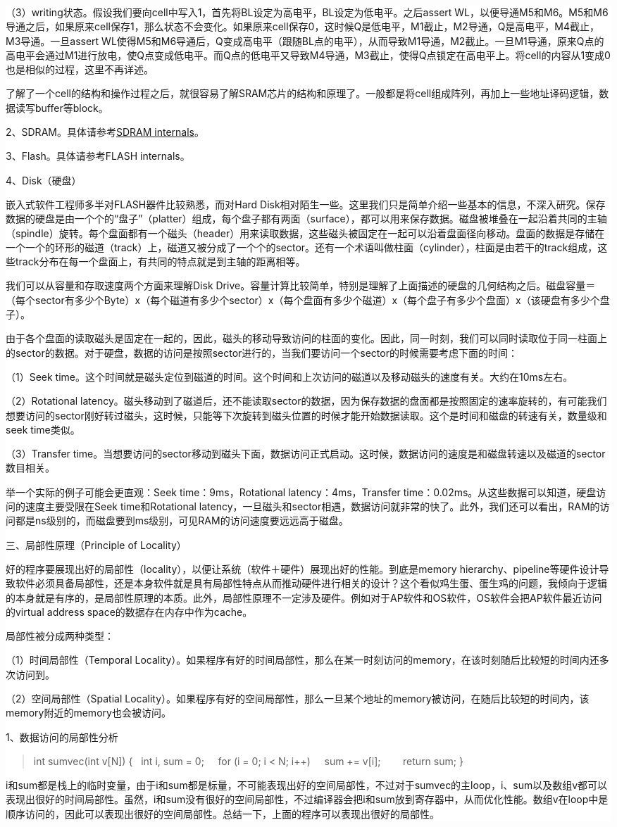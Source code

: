 （3）writing状态。假设我们要向cell中写入1，首先将BL设定为高电平，BL设定为低电平。之后assert WL，以便导通M5和M6。M5和M6导通之后，如果原来cell保存1，那么状态不会变化。如果原来cell保存0，这时候Q是低电平，M1截止，M2导通，Q是高电平，M4截止，M3导通。一旦assert WL使得M5和M6导通后，Q变成高电平（跟随BL点的电平），从而导致M1导通，M2截止。一旦M1导通，原来Q点的高电平会通过M1进行放电，使Q点变成低电平。而Q点的低电平又导致M4导通，M3截止，使得Q点锁定在高电平上。将cell的内容从1变成0也是相似的过程，这里不再详述。

了解了一个cell的结构和操作过程之后，就很容易了解SRAM芯片的结构和原理了。一般都是将cell组成阵列，再加上一些地址译码逻辑，数据读写buffer等block。

2、SDRAM。具体请参考[SDRAM internals](http://www.wowotech.net/basic_tech/sdram-internals.html)。

3、Flash。具体请参考FLASH internals。

4、Disk（硬盘）

嵌入式软件工程师多半对FLASH器件比较熟悉，而对Hard Disk相对陌生一些。这里我们只是简单介绍一些基本的信息，不深入研究。保存数据的硬盘是由一个个的“盘子”（platter）组成，每个盘子都有两面（surface），都可以用来保存数据。磁盘被堆叠在一起沿着共同的主轴（spindle）旋转。每个盘面都有一个磁头（header）用来读取数据，这些磁头被固定在一起可以沿着盘面径向移动。盘面的数据是存储在一个一个的环形的磁道（track）上，磁道又被分成了一个个的sector。还有一个术语叫做柱面（cylinder），柱面是由若干的track组成，这些track分布在每一个盘面上，有共同的特点就是到主轴的距离相等。

我们可以从容量和存取速度两个方面来理解Disk Drive。容量计算比较简单，特别是理解了上面描述的硬盘的几何结构之后。磁盘容量＝（每个sector有多少个Byte）x（每个磁道有多少个sector）x（每个盘面有多少个磁道）x（每个盘子有多少个盘面）x（该硬盘有多少个盘子）。

由于各个盘面的读取磁头是固定在一起的，因此，磁头的移动导致访问的柱面的变化。因此，同一时刻，我们可以同时读取位于同一柱面上的sector的数据。对于硬盘，数据的访问是按照sector进行的，当我们要访问一个sector的时候需要考虑下面的时间：

（1）Seek time。这个时间就是磁头定位到磁道的时间。这个时间和上次访问的磁道以及移动磁头的速度有关。大约在10ms左右。

（2）Rotational latency。磁头移动到了磁道后，还不能读取sector的数据，因为保存数据的盘面都是按照固定的速率旋转的，有可能我们想要访问的sector刚好转过磁头，这时候，只能等下次旋转到磁头位置的时候才能开始数据读取。这个是时间和磁盘的转速有关，数量级和seek time类似。

（3）Transfer time。当想要访问的sector移动到磁头下面，数据访问正式启动。这时候，数据访问的速度是和磁盘转速以及磁道的sector数目相关。

举一个实际的例子可能会更直观：Seek time：9ms，Rotational latency：4ms，Transfer time：0.02ms。从这些数据可以知道，硬盘访问的速度主要受限在Seek time和Rotational latency，一旦磁头和sector相遇，数据访问就非常的快了。此外，我们还可以看出，RAM的访问都是ns级别的，而磁盘要到ms级别，可见RAM的访问速度要远远高于磁盘。

三、局部性原理（Principle of Locality）

好的程序要展现出好的局部性（locality），以便让系统（软件＋硬件）展现出好的性能。到底是memory hierarchy、pipeline等硬件设计导致软件必须具备局部性，还是本身软件就是具有局部性特点从而推动硬件进行相关的设计？这个看似鸡生蛋、蛋生鸡的问题，我倾向于逻辑的本身就是有序的，是局部性原理的本质。此外，局部性原理不一定涉及硬件。例如对于AP软件和OS软件，OS软件会把AP软件最近访问的virtual address space的数据存在内存中作为cache。

局部性被分成两种类型：

（1）时间局部性（Temporal Locality）。如果程序有好的时间局部性，那么在某一时刻访问的memory，在该时刻随后比较短的时间内还多次访问到。

（2）空间局部性（Spatial Locality）。如果程序有好的空间局部性，那么一旦某个地址的memory被访问，在随后比较短的时间内，该memory附近的memory也会被访问。

1、数据访问的局部性分析

> int sumvec(int v[N])
> {
>   int i, sum = 0;
>   
>   for (i = 0; i < N; i++)
>     sum += v[i];
>     
>   return sum;
> }

i和sum都是栈上的临时变量，由于i和sum都是标量，不可能表现出好的空间局部性，不过对于sumvec的主loop，i、sum以及数组v都可以表现出很好的时间局部性。虽然，i和sum没有很好的空间局部性，不过编译器会把i和sum放到寄存器中，从而优化性能。数组v在loop中是顺序访问的，因此可以表现出很好的空间局部性。总结一下，上面的程序可以表现出很好的局部性。
